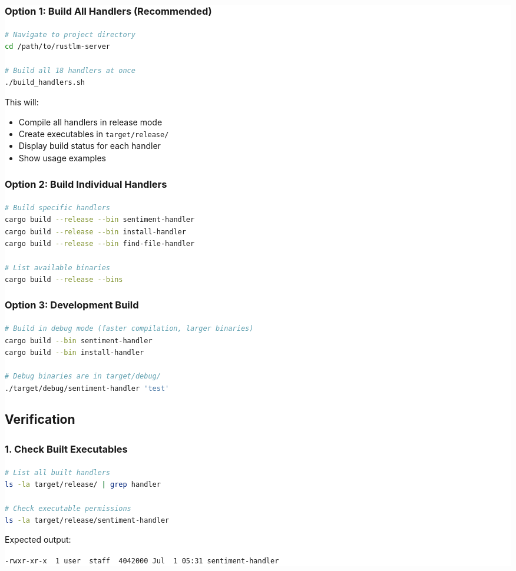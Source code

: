### Option 1: Build All Handlers (Recommended)

```bash
# Navigate to project directory
cd /path/to/rustlm-server

# Build all 18 handlers at once
./build_handlers.sh
```

This will:
- Compile all handlers in release mode
- Create executables in `target/release/`
- Display build status for each handler
- Show usage examples

### Option 2: Build Individual Handlers

```bash
# Build specific handlers
cargo build --release --bin sentiment-handler
cargo build --release --bin install-handler
cargo build --release --bin find-file-handler

# List available binaries
cargo build --release --bins
```

### Option 3: Development Build

```bash
# Build in debug mode (faster compilation, larger binaries)
cargo build --bin sentiment-handler
cargo build --bin install-handler

# Debug binaries are in target/debug/
./target/debug/sentiment-handler 'test'
```

## Verification

### 1. Check Built Executables

```bash
# List all built handlers
ls -la target/release/ | grep handler

# Check executable permissions
ls -la target/release/sentiment-handler
```

Expected output:
```
-rwxr-xr-x  1 user  staff  4042000 Jul  1 05:31 sentiment-handler
```
